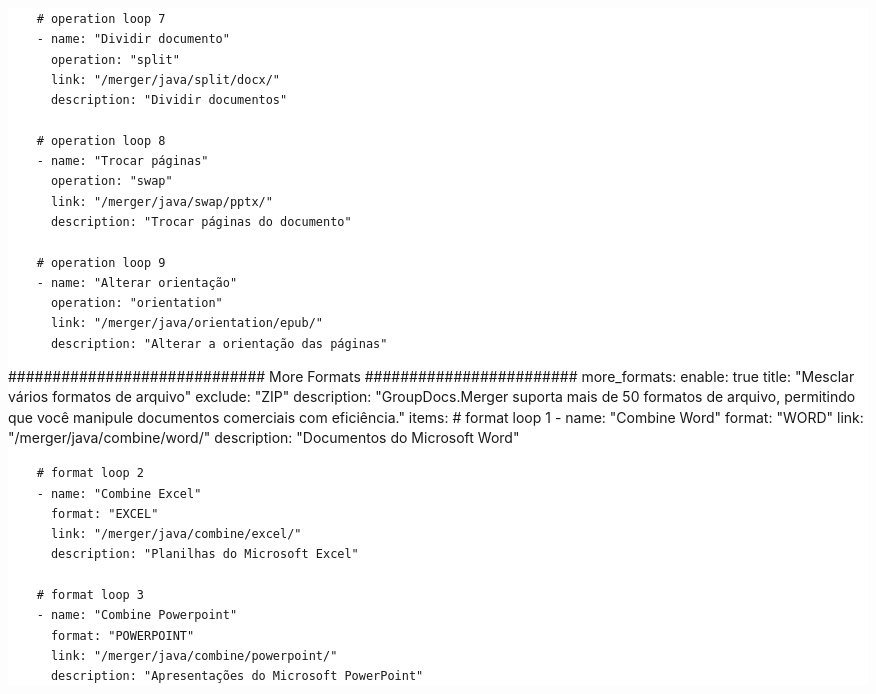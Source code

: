         # operation loop 7
        - name: "Dividir documento"
          operation: "split"
          link: "/merger/java/split/docx/"
          description: "Dividir documentos"

        # operation loop 8
        - name: "Trocar páginas"
          operation: "swap"
          link: "/merger/java/swap/pptx/"
          description: "Trocar páginas do documento"

        # operation loop 9
        - name: "Alterar orientação"
          operation: "orientation"
          link: "/merger/java/orientation/epub/"
          description: "Alterar a orientação das páginas"
          
        
          
############################# More Formats ########################
more_formats:
    enable: true
    title: "Mesclar vários formatos de arquivo"
    exclude: "ZIP"
    description: "GroupDocs.Merger suporta mais de 50 formatos de arquivo, permitindo que você manipule documentos comerciais com eficiência."
    items: 
        # format loop 1
        - name: "Combine Word"
          format: "WORD"
          link: "/merger/java/combine/word/"
          description: "Documentos do Microsoft Word"

        # format loop 2
        - name: "Combine Excel"
          format: "EXCEL"
          link: "/merger/java/combine/excel/"
          description: "Planilhas do Microsoft Excel"

        # format loop 3
        - name: "Combine Powerpoint"
          format: "POWERPOINT"
          link: "/merger/java/combine/powerpoint/"
          description: "Apresentações do Microsoft PowerPoint"
